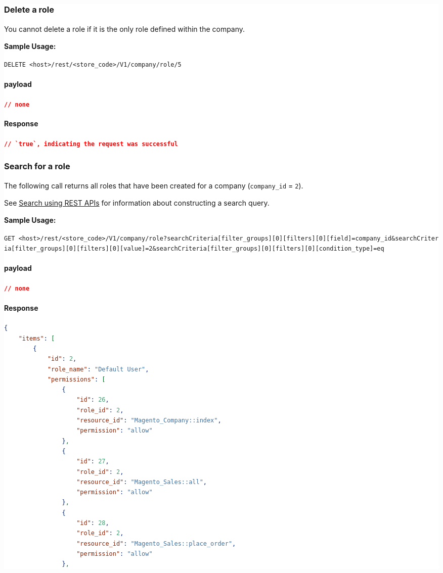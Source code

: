 ### Delete a role

You cannot delete a role if it is the only role defined within the company.

**Sample Usage:**

`DELETE <host>/rest/<store_code>/V1/company/role/5`

<CodeBlock slots="heading, code" repeat="2" languages="JSON, JSON" />

#### payload

```json
// none
```

#### Response

```json
// `true`, indicating the request was successful
```

### Search for a role

The following call returns all roles that have been created for a company  (`company_id` = `2`).

See [Search using REST APIs](https://developer.adobe.com/commerce/webapi/rest/use-rest/performing-searches.html) for information about constructing a search query.

**Sample Usage:**

`GET <host>/rest/<store_code>/V1/company/role?searchCriteria[filter_groups][0][filters][0][field]=company_id&searchCriteria[filter_groups][0][filters][0][value]=2&searchCriteria[filter_groups][0][filters][0][condition_type]=eq`

<CodeBlock slots="heading, code" repeat="2" languages="JSON, JSON" />

#### payload

```json
// none
```

#### Response

```json
{
    "items": [
        {
            "id": 2,
            "role_name": "Default User",
            "permissions": [
                {
                    "id": 26,
                    "role_id": 2,
                    "resource_id": "Magento_Company::index",
                    "permission": "allow"
                },
                {
                    "id": 27,
                    "role_id": 2,
                    "resource_id": "Magento_Sales::all",
                    "permission": "allow"
                },
                {
                    "id": 28,
                    "role_id": 2,
                    "resource_id": "Magento_Sales::place_order",
                    "permission": "allow"
                },
```